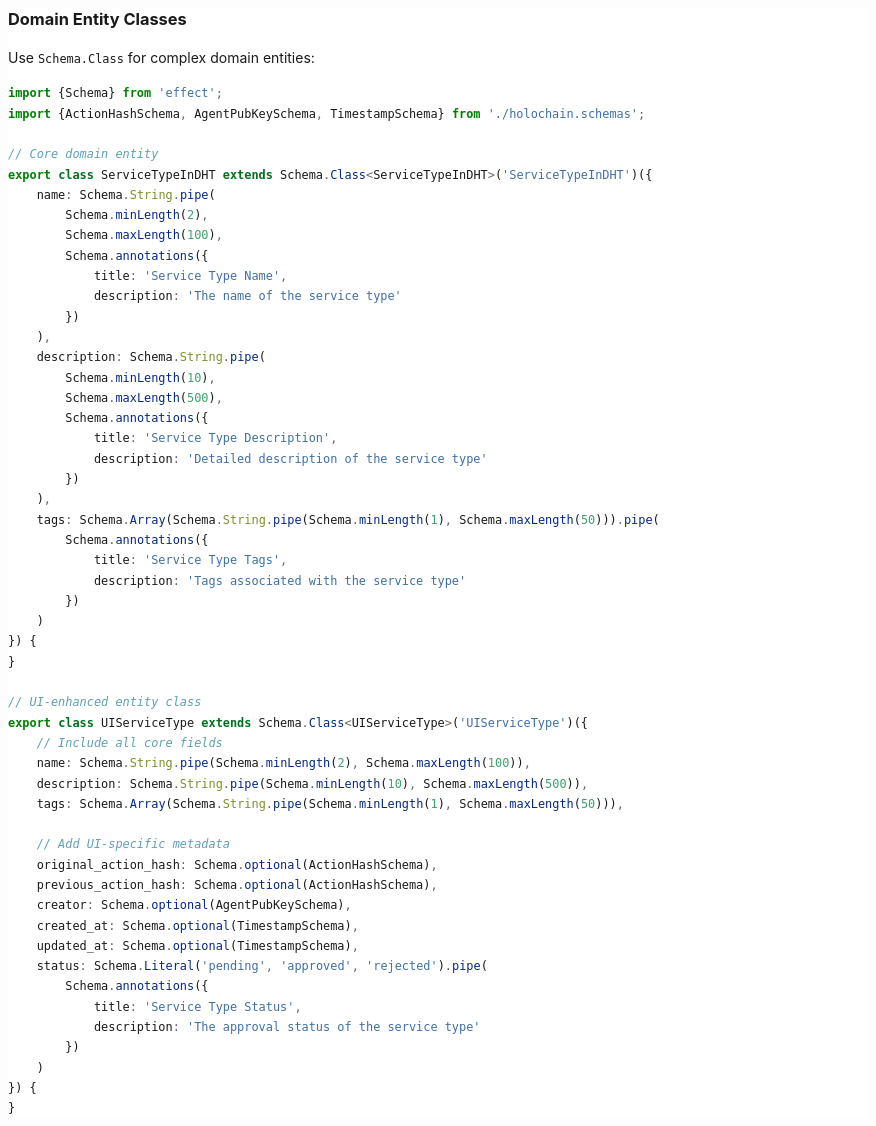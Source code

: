 ### Domain Entity Classes

Use `Schema.Class` for complex domain entities:

```typescript
import {Schema} from 'effect';
import {ActionHashSchema, AgentPubKeySchema, TimestampSchema} from './holochain.schemas';

// Core domain entity
export class ServiceTypeInDHT extends Schema.Class<ServiceTypeInDHT>('ServiceTypeInDHT')({
    name: Schema.String.pipe(
        Schema.minLength(2),
        Schema.maxLength(100),
        Schema.annotations({
            title: 'Service Type Name',
            description: 'The name of the service type'
        })
    ),
    description: Schema.String.pipe(
        Schema.minLength(10),
        Schema.maxLength(500),
        Schema.annotations({
            title: 'Service Type Description',
            description: 'Detailed description of the service type'
        })
    ),
    tags: Schema.Array(Schema.String.pipe(Schema.minLength(1), Schema.maxLength(50))).pipe(
        Schema.annotations({
            title: 'Service Type Tags',
            description: 'Tags associated with the service type'
        })
    )
}) {
}

// UI-enhanced entity class
export class UIServiceType extends Schema.Class<UIServiceType>('UIServiceType')({
    // Include all core fields
    name: Schema.String.pipe(Schema.minLength(2), Schema.maxLength(100)),
    description: Schema.String.pipe(Schema.minLength(10), Schema.maxLength(500)),
    tags: Schema.Array(Schema.String.pipe(Schema.minLength(1), Schema.maxLength(50))),

    // Add UI-specific metadata
    original_action_hash: Schema.optional(ActionHashSchema),
    previous_action_hash: Schema.optional(ActionHashSchema),
    creator: Schema.optional(AgentPubKeySchema),
    created_at: Schema.optional(TimestampSchema),
    updated_at: Schema.optional(TimestampSchema),
    status: Schema.Literal('pending', 'approved', 'rejected').pipe(
        Schema.annotations({
            title: 'Service Type Status',
            description: 'The approval status of the service type'
        })
    )
}) {
}
```
